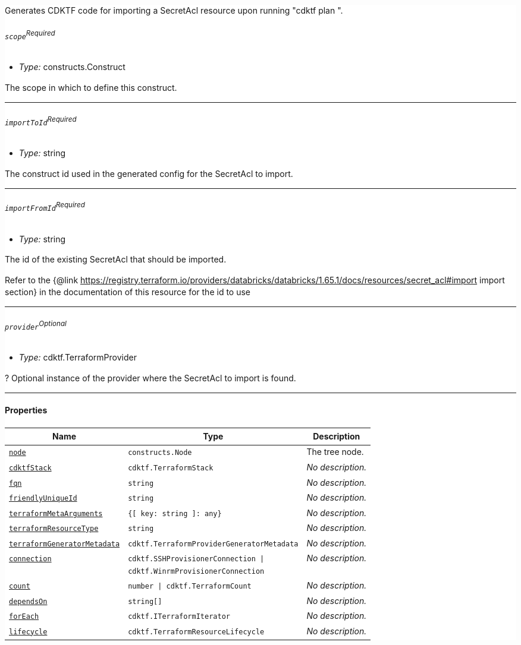 Generates CDKTF code for importing a SecretAcl resource upon running "cdktf plan <stack-name>".

###### `scope`<sup>Required</sup> <a name="scope" id="@cdktf/provider-databricks.secretAcl.SecretAcl.generateConfigForImport.parameter.scope"></a>

- *Type:* constructs.Construct

The scope in which to define this construct.

---

###### `importToId`<sup>Required</sup> <a name="importToId" id="@cdktf/provider-databricks.secretAcl.SecretAcl.generateConfigForImport.parameter.importToId"></a>

- *Type:* string

The construct id used in the generated config for the SecretAcl to import.

---

###### `importFromId`<sup>Required</sup> <a name="importFromId" id="@cdktf/provider-databricks.secretAcl.SecretAcl.generateConfigForImport.parameter.importFromId"></a>

- *Type:* string

The id of the existing SecretAcl that should be imported.

Refer to the {@link https://registry.terraform.io/providers/databricks/databricks/1.65.1/docs/resources/secret_acl#import import section} in the documentation of this resource for the id to use

---

###### `provider`<sup>Optional</sup> <a name="provider" id="@cdktf/provider-databricks.secretAcl.SecretAcl.generateConfigForImport.parameter.provider"></a>

- *Type:* cdktf.TerraformProvider

? Optional instance of the provider where the SecretAcl to import is found.

---

#### Properties <a name="Properties" id="Properties"></a>

| **Name** | **Type** | **Description** |
| --- | --- | --- |
| <code><a href="#@cdktf/provider-databricks.secretAcl.SecretAcl.property.node">node</a></code> | <code>constructs.Node</code> | The tree node. |
| <code><a href="#@cdktf/provider-databricks.secretAcl.SecretAcl.property.cdktfStack">cdktfStack</a></code> | <code>cdktf.TerraformStack</code> | *No description.* |
| <code><a href="#@cdktf/provider-databricks.secretAcl.SecretAcl.property.fqn">fqn</a></code> | <code>string</code> | *No description.* |
| <code><a href="#@cdktf/provider-databricks.secretAcl.SecretAcl.property.friendlyUniqueId">friendlyUniqueId</a></code> | <code>string</code> | *No description.* |
| <code><a href="#@cdktf/provider-databricks.secretAcl.SecretAcl.property.terraformMetaArguments">terraformMetaArguments</a></code> | <code>{[ key: string ]: any}</code> | *No description.* |
| <code><a href="#@cdktf/provider-databricks.secretAcl.SecretAcl.property.terraformResourceType">terraformResourceType</a></code> | <code>string</code> | *No description.* |
| <code><a href="#@cdktf/provider-databricks.secretAcl.SecretAcl.property.terraformGeneratorMetadata">terraformGeneratorMetadata</a></code> | <code>cdktf.TerraformProviderGeneratorMetadata</code> | *No description.* |
| <code><a href="#@cdktf/provider-databricks.secretAcl.SecretAcl.property.connection">connection</a></code> | <code>cdktf.SSHProvisionerConnection \| cdktf.WinrmProvisionerConnection</code> | *No description.* |
| <code><a href="#@cdktf/provider-databricks.secretAcl.SecretAcl.property.count">count</a></code> | <code>number \| cdktf.TerraformCount</code> | *No description.* |
| <code><a href="#@cdktf/provider-databricks.secretAcl.SecretAcl.property.dependsOn">dependsOn</a></code> | <code>string[]</code> | *No description.* |
| <code><a href="#@cdktf/provider-databricks.secretAcl.SecretAcl.property.forEach">forEach</a></code> | <code>cdktf.ITerraformIterator</code> | *No description.* |
| <code><a href="#@cdktf/provider-databricks.secretAcl.SecretAcl.property.lifecycle">lifecycle</a></code> | <code>cdktf.TerraformResourceLifecycle</code> | *No description.* |